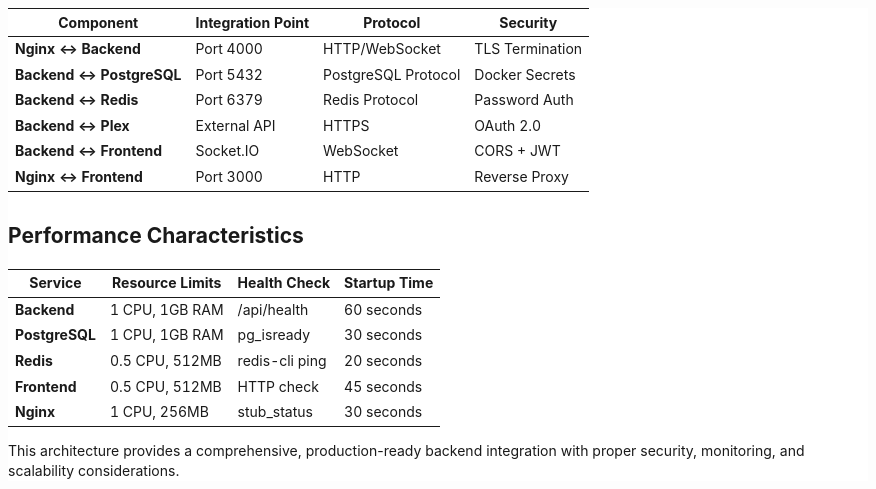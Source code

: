 | Component                 | Integration Point | Protocol            | Security        |
| ------------------------- | ----------------- | ------------------- | --------------- |
| **Nginx ↔ Backend**      | Port 4000         | HTTP/WebSocket      | TLS Termination |
| **Backend ↔ PostgreSQL** | Port 5432         | PostgreSQL Protocol | Docker Secrets  |
| **Backend ↔ Redis**      | Port 6379         | Redis Protocol      | Password Auth   |
| **Backend ↔ Plex**       | External API      | HTTPS               | OAuth 2.0       |
| **Backend ↔ Frontend**   | Socket.IO         | WebSocket           | CORS + JWT      |
| **Nginx ↔ Frontend**     | Port 3000         | HTTP                | Reverse Proxy   |

## Performance Characteristics

| Service        | Resource Limits | Health Check   | Startup Time |
| -------------- | --------------- | -------------- | ------------ |
| **Backend**    | 1 CPU, 1GB RAM  | /api/health    | 60 seconds   |
| **PostgreSQL** | 1 CPU, 1GB RAM  | pg_isready     | 30 seconds   |
| **Redis**      | 0.5 CPU, 512MB  | redis-cli ping | 20 seconds   |
| **Frontend**   | 0.5 CPU, 512MB  | HTTP check     | 45 seconds   |
| **Nginx**      | 1 CPU, 256MB    | stub_status    | 30 seconds   |

This architecture provides a comprehensive, production-ready backend integration with proper security, monitoring, and scalability considerations.
